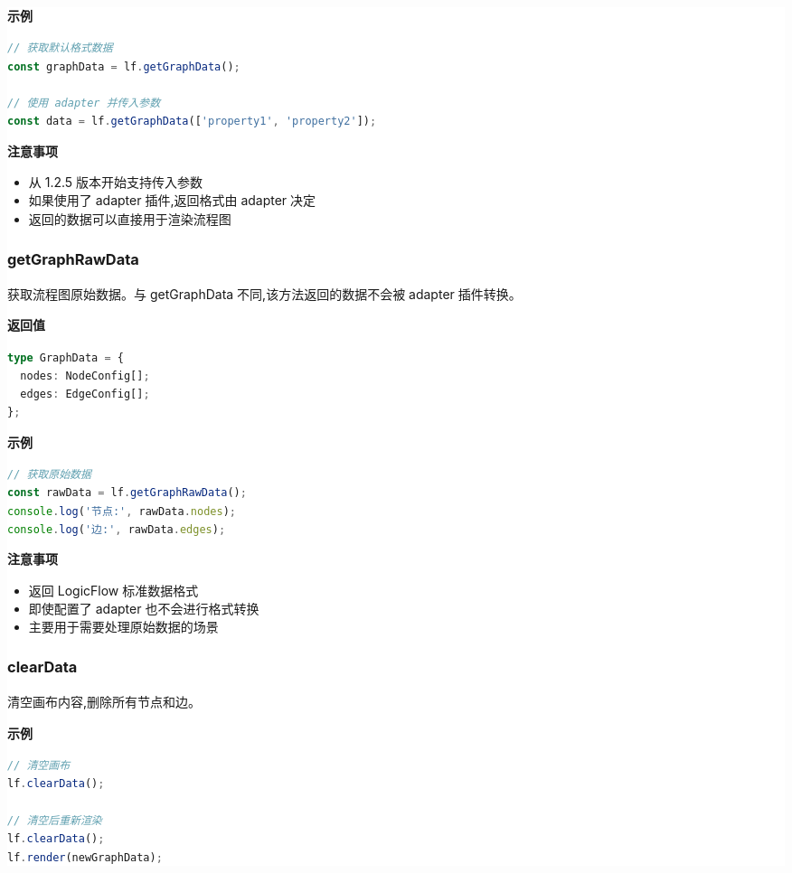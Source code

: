 **示例**

```ts
// 获取默认格式数据
const graphData = lf.getGraphData();

// 使用 adapter 并传入参数
const data = lf.getGraphData(['property1', 'property2']);
```

**注意事项**

- 从 1.2.5 版本开始支持传入参数
- 如果使用了 adapter 插件,返回格式由 adapter 决定
- 返回的数据可以直接用于渲染流程图



### getGraphRawData

获取流程图原始数据。与 getGraphData 不同,该方法返回的数据不会被 adapter 插件转换。

**返回值**

```ts
type GraphData = {
  nodes: NodeConfig[];
  edges: EdgeConfig[];
};
```

**示例**

```ts
// 获取原始数据
const rawData = lf.getGraphRawData();
console.log('节点:', rawData.nodes);
console.log('边:', rawData.edges);
```

**注意事项**

- 返回 LogicFlow 标准数据格式
- 即使配置了 adapter 也不会进行格式转换
- 主要用于需要处理原始数据的场景



### clearData

清空画布内容,删除所有节点和边。

**示例**

```ts
// 清空画布
lf.clearData();

// 清空后重新渲染
lf.clearData();
lf.render(newGraphData);
```
